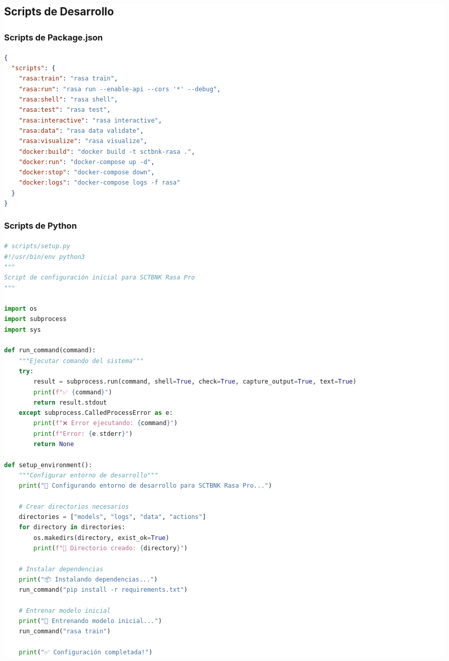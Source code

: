 ## Scripts de Desarrollo

### **Scripts de Package.json**
```json
{
  "scripts": {
    "rasa:train": "rasa train",
    "rasa:run": "rasa run --enable-api --cors '*' --debug",
    "rasa:shell": "rasa shell",
    "rasa:test": "rasa test",
    "rasa:interactive": "rasa interactive",
    "rasa:data": "rasa data validate",
    "rasa:visualize": "rasa visualize",
    "docker:build": "docker build -t sctbnk-rasa .",
    "docker:run": "docker-compose up -d",
    "docker:stop": "docker-compose down",
    "docker:logs": "docker-compose logs -f rasa"
  }
}
```

### **Scripts de Python**
```python
# scripts/setup.py
#!/usr/bin/env python3
"""
Script de configuración inicial para SCTBNK Rasa Pro
"""

import os
import subprocess
import sys

def run_command(command):
    """Ejecutar comando del sistema"""
    try:
        result = subprocess.run(command, shell=True, check=True, capture_output=True, text=True)
        print(f"✅ {command}")
        return result.stdout
    except subprocess.CalledProcessError as e:
        print(f"❌ Error ejecutando: {command}")
        print(f"Error: {e.stderr}")
        return None

def setup_environment():
    """Configurar entorno de desarrollo"""
    print("🚀 Configurando entorno de desarrollo para SCTBNK Rasa Pro...")
    
    # Crear directorios necesarios
    directories = ["models", "logs", "data", "actions"]
    for directory in directories:
        os.makedirs(directory, exist_ok=True)
        print(f"📁 Directorio creado: {directory}")
    
    # Instalar dependencias
    print("📦 Instalando dependencias...")
    run_command("pip install -r requirements.txt")
    
    # Entrenar modelo inicial
    print("🧠 Entrenando modelo inicial...")
    run_command("rasa train")
    
    print("✅ Configuración completada!")
```